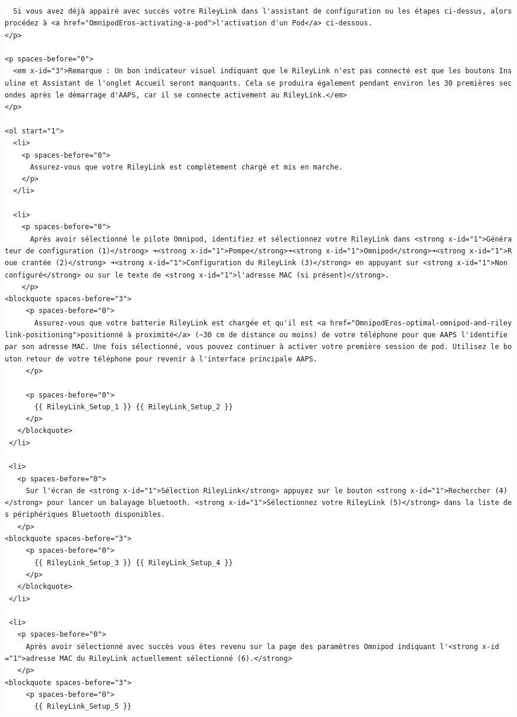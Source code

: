 ```{eval-rst}
  Si vous avez déjà appairé avec succès votre RileyLink dans l'assistant de configuration ou les étapes ci-dessus, alors procédez à <a href="OmnipodEros-activating-a-pod">l'activation d'un Pod</a> ci-dessous.
</p>

<p spaces-before="0">
  <em x-id="3">Remarque : Un bon indicateur visuel indiquant que le RileyLink n'est pas connecté est que les boutons Insuline et Assistant de l'onglet Accueil seront manquants. Cela se produira également pendant environ les 30 premières secondes après le démarrage d'AAPS, car il se connecte activement au RileyLink.</em>
</p>

<ol start="1">
  <li>
    <p spaces-before="0">
      Assurez-vous que votre RileyLink est complètement chargé et mis en marche.
    </p>
  </li>
  
  <li>
    <p spaces-before="0">
      Après avoir sélectionné le pilote Omnipod, identifiez et sélectionnez votre RileyLink dans <strong x-id="1">Générateur de configuration (1)</strong> ➜<strong x-id="1">Pompe</strong>➜<strong x-id="1">Omnipod</strong>➜<strong x-id="1">Roue crantée (2)</strong> ➜<strong x-id="1">Configuration du RileyLink (3)</strong> en appuyant sur <strong x-id="1">Non configuré</strong> ou sur le texte de <strong x-id="1">l'adresse MAC (si présent)</strong>.
    </p>
<blockquote spaces-before="3">
     <p spaces-before="0">
       Assurez-vous que votre batterie RileyLink est chargée et qu'il est <a href="OmnipodEros-optimal-omnipod-and-rileylink-positioning">positionné à proximité</a> (~30 cm de distance ou moins) de votre téléphone pour que AAPS l'identifie par son adresse MAC. Une fois sélectionné, vous pouvez continuer à activer votre première session de pod. Utilisez le bouton retour de votre téléphone pour revenir à l'interface principale AAPS.
     </p>
     
     <p spaces-before="0">
       {{ RileyLink_Setup_1 }} {{ RileyLink_Setup_2 }}
     </p>
   </blockquote>
 </li>
 
 <li>
   <p spaces-before="0">
     Sur l'écran de <strong x-id="1">Sélection RileyLink</strong> appuyez sur le bouton <strong x-id="1">Rechercher (4)</strong> pour lancer un balayage bluetooth. <strong x-id="1">Sélectionnez votre RileyLink (5)</strong> dans la liste des périphériques Bluetooth disponibles.
   </p>
<blockquote spaces-before="3">
     <p spaces-before="0">
       {{ RileyLink_Setup_3 }} {{ RileyLink_Setup_4 }}
     </p>
   </blockquote>
 </li>
 
 <li>
   <p spaces-before="0">
     Après avoir sélectionné avec succès vous êtes revenu sur la page des paramètres Omnipod indiquant l'<strong x-id="1">adresse MAC du RileyLink actuellement sélectionné (6).</strong>
   </p>
<blockquote spaces-before="3">
     <p spaces-before="0">
       {{ RileyLink_Setup_5 }}
```